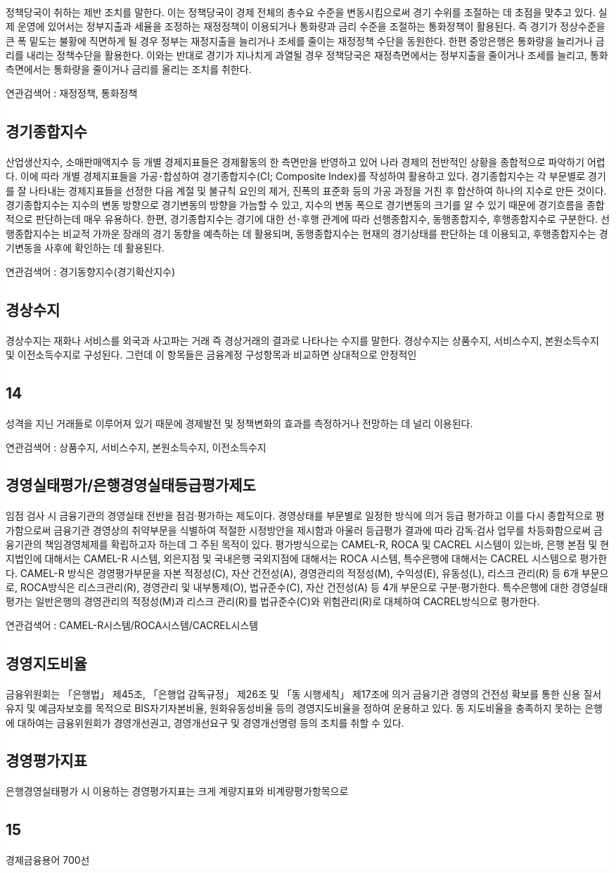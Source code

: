 정책당국이 취하는 제반 조치를 말한다. 이는 정책당국이 경제 전체의 총수요 수준을 변동시킴으로써 경기 수위를 조절하는 데 초점을 맞추고 있다. 실제 운영에 있어서는 정부지출과 세율을 조정하는 재정정책이 이용되거나 통화량과 금리 수준을 조절하는 통화정책이 활용된다. 즉 경기가 정상수준을 큰 폭 밑도는 불황에 직면하게 될 경우 정부는 재정지출을 늘리거나 조세를 줄이는 재정정책 수단을 동원한다. 한편 중앙은행은 통화량을 늘리거나 금리를 내리는 정책수단을 활용한다. 이와는 반대로 경기가 지나치게 과열될 경우 정책당국은 재정측면에서는 정부지출을 줄이거나 조세를 늘리고, 통화측면에서는 통화량을 줄이거나 금리를 올리는 조치를 취한다.

연관검색어 : 재정정책, 통화정책

## 경기종합지수

산업생산지수, 소매판매액지수 등 개별 경제지표들은 경제활동의 한 측면만을 반영하고 있어 나라 경제의 전반적인 상황을 종합적으로 파악하기 어렵다. 이에 따라 개별 경제지표들을 가공･합성하여 경기종합지수(CI; Composite Index)를 작성하여 활용하고 있다. 경기종합지수는 각 부문별로 경기를 잘 나타내는 경제지표들을 선정한 다음 계절 및 불규칙 요인의 제거, 진폭의 표준화 등의 가공 과정을 거친 후 합산하여 하나의 지수로 만든 것이다. 경기종합지수는 지수의 변동 방향으로 경기변동의 방향을 가늠할 수 있고, 지수의 변동 폭으로 경기변동의 크기를 알 수 있기 때문에 경기흐름을 종합적으로 판단하는데 매우 유용하다. 한편, 경기종합지수는 경기에 대한 선･후행 관계에 따라 선행종합지수, 동행종합지수, 후행종합지수로 구분한다. 선행종합지수는 비교적 가까운 장래의 경기 동향을 예측하는 데 활용되며, 동행종합지수는 현재의 경기상태를 판단하는 데 이용되고, 후행종합지수는 경기변동을 사후에 확인하는 데 활용된다.

연관검색어 : 경기동향지수(경기확산지수)

## 경상수지

경상수지는 재화나 서비스를 외국과 사고파는 거래 즉 경상거래의 결과로 나타나는 수지를 말한다. 경상수지는 상품수지, 서비스수지, 본원소득수지 및 이전소득수지로 구성된다. 그런데 이 항목들은 금융계정 구성항목과 비교하면 상대적으로 안정적인

14
---
성격을 지닌 거래들로 이루어져 있기 때문에 경제발전 및 정책변화의 효과를 측정하거나 전망하는 데 널리 이용된다.

연관검색어 : 상품수지, 서비스수지, 본원소득수지, 이전소득수지

## 경영실태평가/은행경영실태등급평가제도

임점 검사 시 금융기관의 경영실태 전반을 점검·평가하는 제도이다. 경영상태를 부문별로 일정한 방식에 의거 등급 평가하고 이를 다시 종합적으로 평가함으로써 금융기관 경영상의 취약부문을 식별하여 적절한 시정방안을 제시함과 아울러 등급평가 결과에 따라 감독·검사 업무를 차등화함으로써 금융기관의 책임경영체제를 확립하고자 하는데 그 주된 목적이 있다. 평가방식으로는 CAMEL-R, ROCA 및 CACREL 시스템이 있는바, 은행 본점 및 현지법인에 대해서는 CAMEL-R 시스템, 외은지점 및 국내은행 국외지점에 대해서는 ROCA 시스템, 특수은행에 대해서는 CACREL 시스템으로 평가한다. CAMEL-R 방식은 경영평가부문을 자본 적정성(C), 자산 건전성(A), 경영관리의 적정성(M), 수익성(E), 유동성(L), 리스크 관리(R) 등 6개 부문으로, ROCA방식은 리스크관리(R), 경영관리 및 내부통제(O), 법규준수(C), 자산 건전성(A) 등 4개 부문으로 구분·평가한다. 특수은행에 대한 경영실태평가는 일반은행의 경영관리의 적정성(M)과 리스크 관리(R)를 법규준수(C)와 위험관리(R)로 대체하여 CACREL방식으로 평가한다.

연관검색어 : CAMEL-R시스템/ROCA시스템/CACREL시스템

## 경영지도비율

금융위원회는 「은행법」 제45조, 「은행업 감독규정」 제26조 및 「동 시행세칙」 제17조에 의거 금융기관 경영의 건전성 확보를 통한 신용 질서유지 및 예금자보호를 목적으로 BIS자기자본비율, 원화유동성비율 등의 경영지도비율을 정하여 운용하고 있다. 동 지도비율을 충족하지 못하는 은행에 대하여는 금융위원회가 경영개선권고, 경영개선요구 및 경영개선명령 등의 조치를 취할 수 있다.

## 경영평가지표

은행경영실태평가 시 이용하는 경영평가지표는 크게 계량지표와 비계량평가항목으로

15
---
경제금융용어 700선
